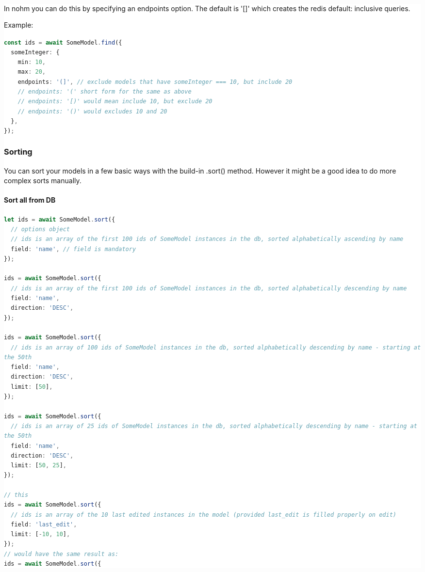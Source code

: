 In nohm you can do this by specifying an endpoints option. The default is '[]' which creates the redis default: inclusive queries.

Example:

```typescript
const ids = await SomeModel.find({
  someInteger: {
    min: 10,
    max: 20,
    endpoints: '(]', // exclude models that have someInteger === 10, but include 20
    // endpoints: '(' short form for the same as above
    // endpoints: '[)' would mean include 10, but exclude 20
    // endpoints: '()' would excludes 10 and 20
  },
});
```

### Sorting

You can sort your models in a few basic ways with the build-in .sort() method.
However it might be a good idea to do more complex sorts manually.

#### Sort all from DB

```typescript
let ids = await SomeModel.sort({
  // options object
  // ids is an array of the first 100 ids of SomeModel instances in the db, sorted alphabetically ascending by name
  field: 'name', // field is mandatory
});

ids = await SomeModel.sort({
  // ids is an array of the first 100 ids of SomeModel instances in the db, sorted alphabetically descending by name
  field: 'name',
  direction: 'DESC',
});

ids = await SomeModel.sort({
  // ids is an array of 100 ids of SomeModel instances in the db, sorted alphabetically descending by name - starting at the 50th
  field: 'name',
  direction: 'DESC',
  limit: [50],
});

ids = await SomeModel.sort({
  // ids is an array of 25 ids of SomeModel instances in the db, sorted alphabetically descending by name - starting at the 50th
  field: 'name',
  direction: 'DESC',
  limit: [50, 25],
});

// this
ids = await SomeModel.sort({
  // ids is an array of the 10 last edited instances in the model (provided last_edit is filled properly on edit)
  field: 'last_edit',
  limit: [-10, 10],
});
// would have the same result as:
ids = await SomeModel.sort({
```